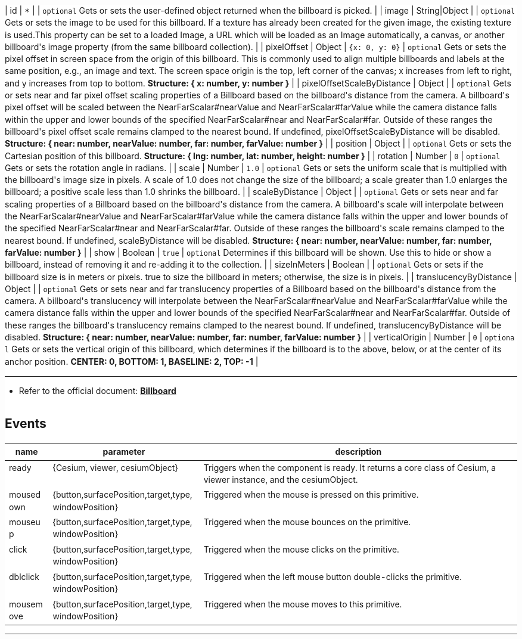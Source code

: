 | id | \* | | `optional` Gets or sets the user-defined object returned when the billboard is picked. |
| image | String\|Object | | `optional` Gets or sets the image to be used for this billboard. If a texture has already been created for the given image, the existing texture is used.This property can be set to a loaded Image, a URL which will be loaded as an Image automatically, a canvas, or another billboard's image property (from the same billboard collection). |
| pixelOffset | Object | `{x: 0, y: 0}` | `optional` Gets or sets the pixel offset in screen space from the origin of this billboard. This is commonly used to align multiple billboards and labels at the same position, e.g., an image and text. The screen space origin is the top, left corner of the canvas; x increases from left to right, and y increases from top to bottom. **Structure: { x: number, y: number }** |
| pixelOffsetScaleByDistance | Object | | `optional` Gets or sets near and far pixel offset scaling properties of a Billboard based on the billboard's distance from the camera. A billboard's pixel offset will be scaled between the NearFarScalar#nearValue and NearFarScalar#farValue while the camera distance falls within the upper and lower bounds of the specified NearFarScalar#near and NearFarScalar#far. Outside of these ranges the billboard's pixel offset scale remains clamped to the nearest bound. If undefined, pixelOffsetScaleByDistance will be disabled. **Structure: { near: number, nearValue: number, far: number, farValue: number }** |
| position | Object | | `optional` Gets or sets the Cartesian position of this billboard. **Structure: { lng: number, lat: number, height: number }** |
| rotation | Number | `0` | `optional` Gets or sets the rotation angle in radians. |
| scale | Number | `1.0` | `optional` Gets or sets the uniform scale that is multiplied with the billboard's image size in pixels. A scale of 1.0 does not change the size of the billboard; a scale greater than 1.0 enlarges the billboard; a positive scale less than 1.0 shrinks the billboard. |
| scaleByDistance | Object | | `optional` Gets or sets near and far scaling properties of a Billboard based on the billboard's distance from the camera. A billboard's scale will interpolate between the NearFarScalar#nearValue and NearFarScalar#farValue while the camera distance falls within the upper and lower bounds of the specified NearFarScalar#near and NearFarScalar#far. Outside of these ranges the billboard's scale remains clamped to the nearest bound. If undefined, scaleByDistance will be disabled. **Structure: { near: number, nearValue: number, far: number, farValue: number }** |
| show | Boolean | `true` | `optional` Determines if this billboard will be shown. Use this to hide or show a billboard, instead of removing it and re-adding it to the collection. |
| sizeInMeters | Boolean | | `optional` Gets or sets if the billboard size is in meters or pixels. true to size the billboard in meters; otherwise, the size is in pixels. |
| translucencyByDistance | Object | | `optional` Gets or sets near and far translucency properties of a Billboard based on the billboard's distance from the camera. A billboard's translucency will interpolate between the NearFarScalar#nearValue and NearFarScalar#farValue while the camera distance falls within the upper and lower bounds of the specified NearFarScalar#near and NearFarScalar#far. Outside of these ranges the billboard's translucency remains clamped to the nearest bound. If undefined, translucencyByDistance will be disabled. **Structure: { near: number, nearValue: number, far: number, farValue: number }** |
| verticalOrigin | Number | `0` | `optional` Gets or sets the vertical origin of this billboard, which determines if the billboard is to the above, below, or at the center of its anchor position. **CENTER: 0, BOTTOM: 1, BASELINE: 2, TOP: -1** |

---

- Refer to the official document: **[Billboard](https://cesium.com/docs/cesiumjs-ref-doc/Billboard.html)**

## Events


| name | parameter | description |
| ---- | --------- | ----------- |
| ready | {Cesium, viewer, cesiumObject} | Triggers when the component is ready. It returns a core class of Cesium, a viewer instance, and the cesiumObject. |
| mousedown | {button,surfacePosition,target,type,windowPosition} | Triggered when the mouse is pressed on this primitive. |
| mouseup | {button,surfacePosition,target,type,windowPosition} | Triggered when the mouse bounces on the primitive. |
| click | {button,surfacePosition,target,type,windowPosition} | Triggered when the mouse clicks on the primitive. |
| dblclick | {button,surfacePosition,target,type,windowPosition} | Triggered when the left mouse button double-clicks the primitive. |
| mousemove | {button,surfacePosition,target,type,windowPosition} | Triggered when the mouse moves to this primitive. |
---
